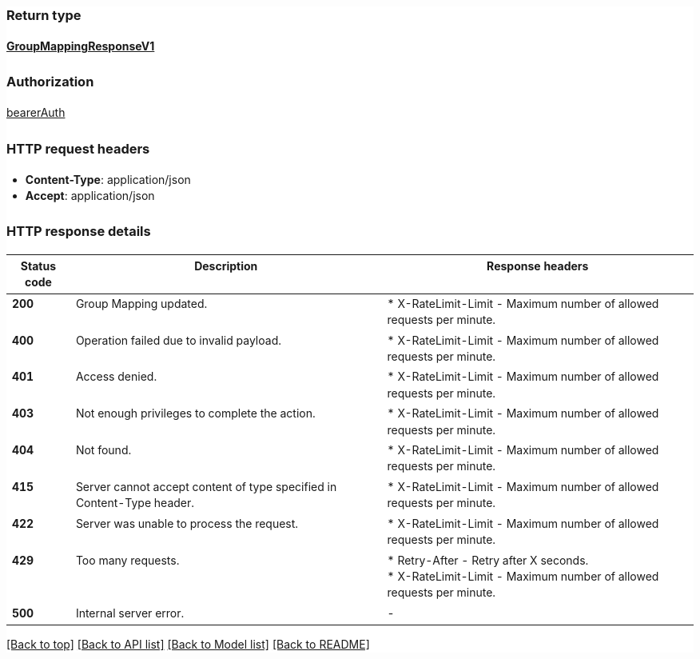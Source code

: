 ### Return type

[**GroupMappingResponseV1**](GroupMappingResponseV1.md)

### Authorization

[bearerAuth](../README.md#bearerAuth)

### HTTP request headers

 - **Content-Type**: application/json
 - **Accept**: application/json

### HTTP response details

| Status code | Description | Response headers |
|-------------|-------------|------------------|
**200** | Group Mapping updated. |  * X-RateLimit-Limit - Maximum number of allowed requests per minute. <br>  |
**400** | Operation failed due to invalid payload. |  * X-RateLimit-Limit - Maximum number of allowed requests per minute. <br>  |
**401** | Access denied. |  * X-RateLimit-Limit - Maximum number of allowed requests per minute. <br>  |
**403** | Not enough privileges to complete the action. |  * X-RateLimit-Limit - Maximum number of allowed requests per minute. <br>  |
**404** | Not found. |  * X-RateLimit-Limit - Maximum number of allowed requests per minute. <br>  |
**415** | Server cannot accept content of type specified in Content-Type header. |  * X-RateLimit-Limit - Maximum number of allowed requests per minute. <br>  |
**422** | Server was unable to process the request. |  * X-RateLimit-Limit - Maximum number of allowed requests per minute. <br>  |
**429** | Too many requests. |  * Retry-After - Retry after X seconds. <br>  * X-RateLimit-Limit - Maximum number of allowed requests per minute. <br>  |
**500** | Internal server error. |  -  |

[[Back to top]](#) [[Back to API list]](../README.md#documentation-for-api-endpoints) [[Back to Model list]](../README.md#documentation-for-models) [[Back to README]](../README.md)

